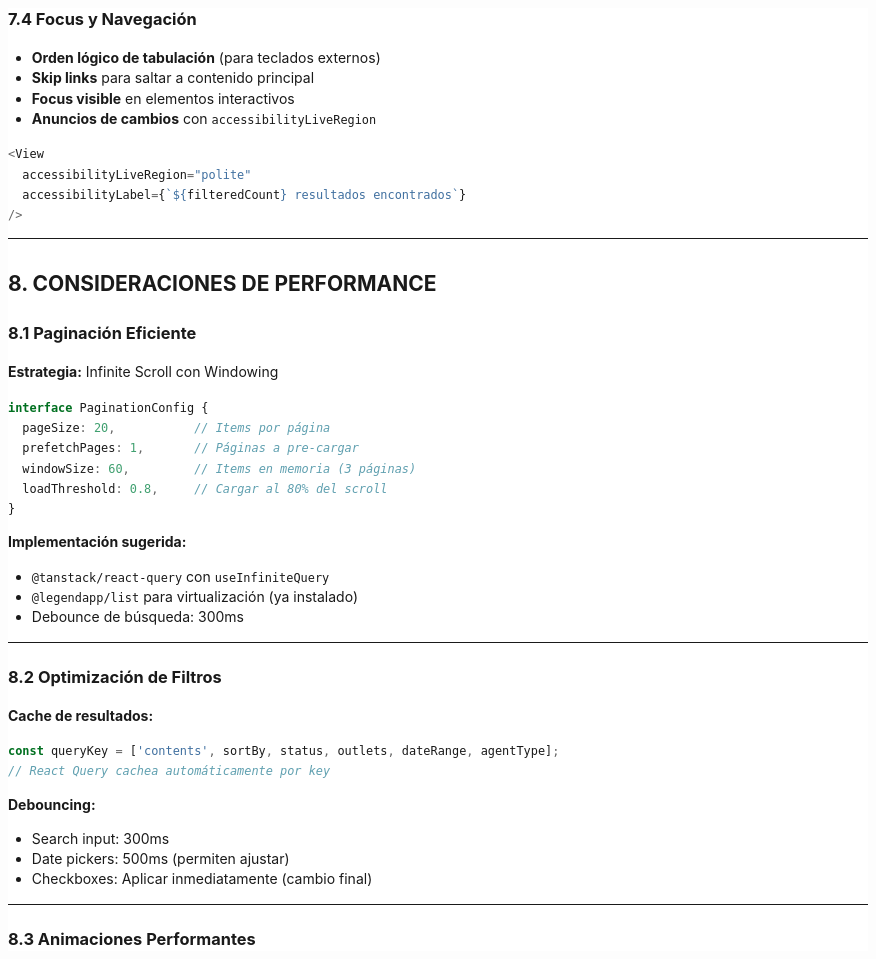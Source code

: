 ### 7.4 Focus y Navegación

- **Orden lógico de tabulación** (para teclados externos)
- **Skip links** para saltar a contenido principal
- **Focus visible** en elementos interactivos
- **Anuncios de cambios** con `accessibilityLiveRegion`

```typescript
<View
  accessibilityLiveRegion="polite"
  accessibilityLabel={`${filteredCount} resultados encontrados`}
/>
```

---

## 8. CONSIDERACIONES DE PERFORMANCE

### 8.1 Paginación Eficiente

**Estrategia:** Infinite Scroll con Windowing

```typescript
interface PaginationConfig {
  pageSize: 20,           // Items por página
  prefetchPages: 1,       // Páginas a pre-cargar
  windowSize: 60,         // Items en memoria (3 páginas)
  loadThreshold: 0.8,     // Cargar al 80% del scroll
}
```

**Implementación sugerida:**
- `@tanstack/react-query` con `useInfiniteQuery`
- `@legendapp/list` para virtualización (ya instalado)
- Debounce de búsqueda: 300ms

---

### 8.2 Optimización de Filtros

**Cache de resultados:**
```typescript
const queryKey = ['contents', sortBy, status, outlets, dateRange, agentType];
// React Query cachea automáticamente por key
```

**Debouncing:**
- Search input: 300ms
- Date pickers: 500ms (permiten ajustar)
- Checkboxes: Aplicar inmediatamente (cambio final)

---

### 8.3 Animaciones Performantes
